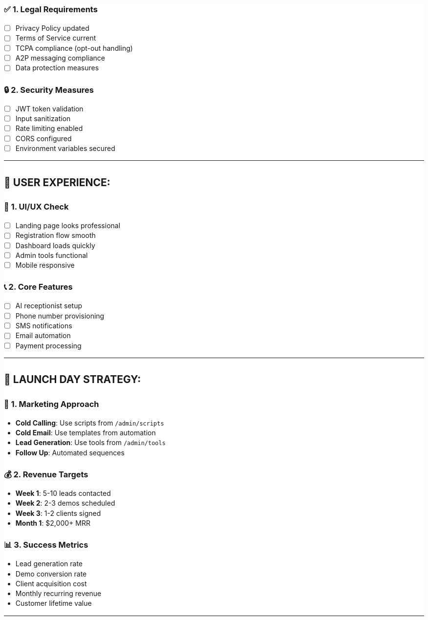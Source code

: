 ### **✅ 1. Legal Requirements**
- [ ] Privacy Policy updated
- [ ] Terms of Service current
- [ ] TCPA compliance (opt-out handling)
- [ ] A2P messaging compliance
- [ ] Data protection measures

### **🔒 2. Security Measures**
- [ ] JWT token validation
- [ ] Input sanitization
- [ ] Rate limiting enabled
- [ ] CORS configured
- [ ] Environment variables secured

---

## 📱 **USER EXPERIENCE:**

### **🎨 1. UI/UX Check**
- [ ] Landing page looks professional
- [ ] Registration flow smooth
- [ ] Dashboard loads quickly
- [ ] Admin tools functional
- [ ] Mobile responsive

### **📞 2. Core Features**
- [ ] AI receptionist setup
- [ ] Phone number provisioning
- [ ] SMS notifications
- [ ] Email automation
- [ ] Payment processing

---

## 🚀 **LAUNCH DAY STRATEGY:**

### **📢 1. Marketing Approach**
- **Cold Calling**: Use scripts from `/admin/scripts`
- **Cold Email**: Use templates from automation
- **Lead Generation**: Use tools from `/admin/tools`
- **Follow Up**: Automated sequences

### **💰 2. Revenue Targets**
- **Week 1**: 5-10 leads contacted
- **Week 2**: 2-3 demos scheduled
- **Week 3**: 1-2 clients signed
- **Month 1**: $2,000+ MRR

### **📊 3. Success Metrics**
- Lead generation rate
- Demo conversion rate
- Client acquisition cost
- Monthly recurring revenue
- Customer lifetime value

---